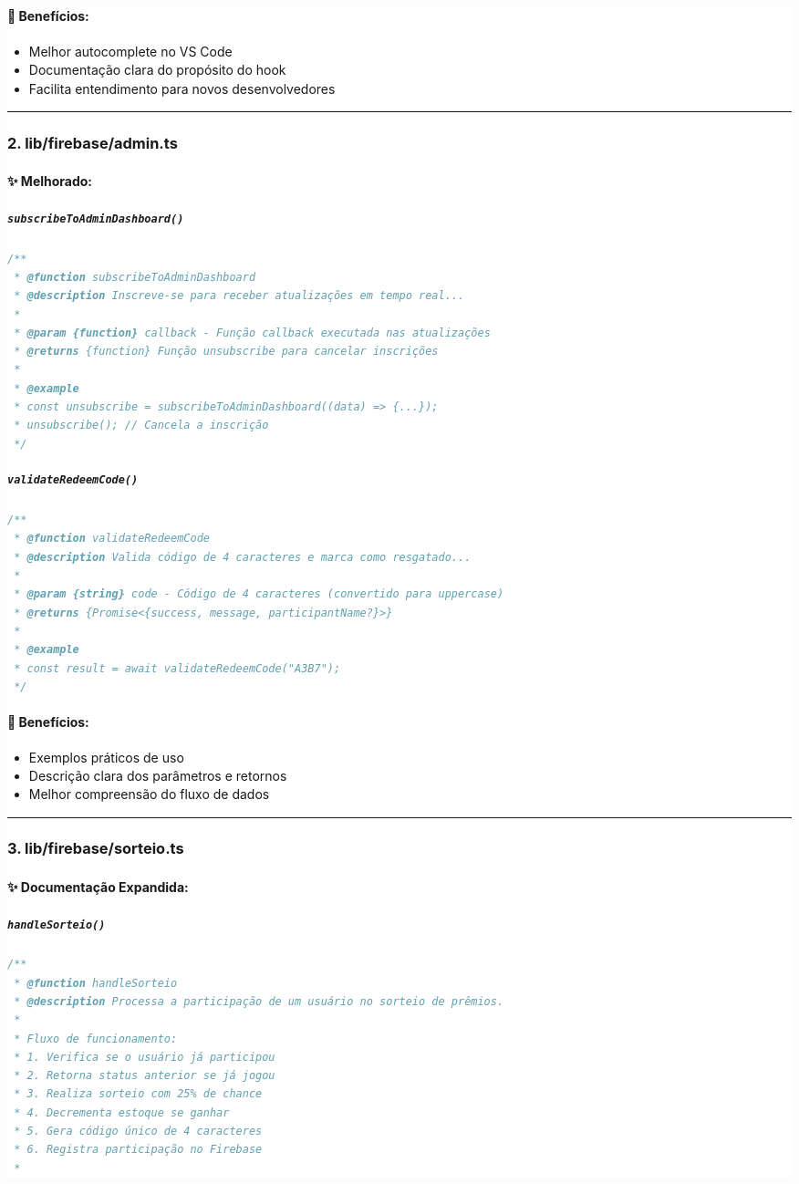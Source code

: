 #### 📌 Benefícios:
- Melhor autocomplete no VS Code
- Documentação clara do propósito do hook
- Facilita entendimento para novos desenvolvedores

---

### 2. **lib/firebase/admin.ts**

#### ✨ Melhorado:

##### `subscribeToAdminDashboard()`
```typescript
/**
 * @function subscribeToAdminDashboard
 * @description Inscreve-se para receber atualizações em tempo real...
 * 
 * @param {function} callback - Função callback executada nas atualizações
 * @returns {function} Função unsubscribe para cancelar inscrições
 * 
 * @example
 * const unsubscribe = subscribeToAdminDashboard((data) => {...});
 * unsubscribe(); // Cancela a inscrição
 */
```

##### `validateRedeemCode()`
```typescript
/**
 * @function validateRedeemCode
 * @description Valida código de 4 caracteres e marca como resgatado...
 * 
 * @param {string} code - Código de 4 caracteres (convertido para uppercase)
 * @returns {Promise<{success, message, participantName?}>}
 * 
 * @example
 * const result = await validateRedeemCode("A3B7");
 */
```

#### 📌 Benefícios:
- Exemplos práticos de uso
- Descrição clara dos parâmetros e retornos
- Melhor compreensão do fluxo de dados

---

### 3. **lib/firebase/sorteio.ts**

#### ✨ Documentação Expandida:

##### `handleSorteio()`
```typescript
/**
 * @function handleSorteio
 * @description Processa a participação de um usuário no sorteio de prêmios.
 * 
 * Fluxo de funcionamento:
 * 1. Verifica se o usuário já participou
 * 2. Retorna status anterior se já jogou
 * 3. Realiza sorteio com 25% de chance
 * 4. Decrementa estoque se ganhar
 * 5. Gera código único de 4 caracteres
 * 6. Registra participação no Firebase
 * 
```